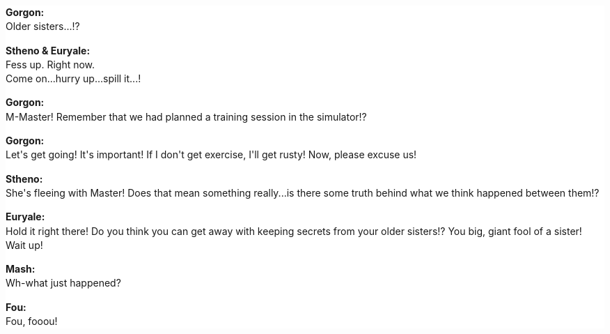    
**Gorgon:**   
Older sisters...!?  
  
   
**Stheno & Euryale:**   
Fess up. Right now.  
Come on...hurry up...spill it...!  
  
   
**Gorgon:**   
M-Master! Remember that we had planned a training session in the simulator!?  
  
   
**Gorgon:**   
Let's get going! It's important! If I don't get exercise, I'll get rusty! Now, please excuse us!  
  
   
**Stheno:**   
She's fleeing with Master! Does that mean something really...is there some truth behind what we think happened between them!?  
  
   
**Euryale:**   
Hold it right there! Do you think you can get away with keeping secrets from your older sisters!? You big, giant fool of a sister! Wait up!  
  
   
**Mash:**   
Wh-what just happened?  
  
   
**Fou:**   
Fou, fooou!  
  
   
  
  